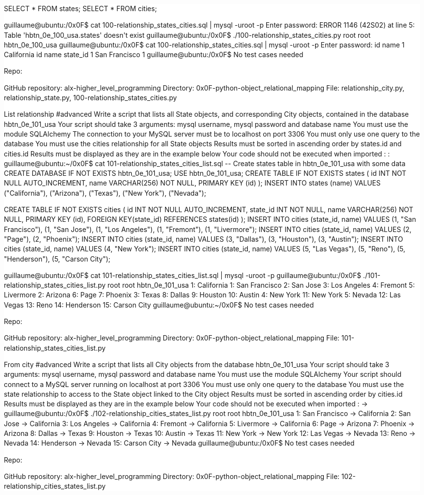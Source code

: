 SELECT * FROM states; SELECT * FROM cities;

guillaume@ubuntu:/0x0F$ cat 100-relationship_states_cities.sql | mysql -uroot -p Enter password: ERROR 1146 (42S02) at line 5: Table 'hbtn_0e_100_usa.states' doesn't exist guillaume@ubuntu:/0x0F$ ./100-relationship_states_cities.py root root hbtn_0e_100_usa guillaume@ubuntu:/0x0F$ cat 100-relationship_states_cities.sql | mysql -uroot -p Enter password: id name 1 California id name state_id 1 San Francisco 1 guillaume@ubuntu:/0x0F$ No test cases needed

Repo:

GitHub repository: alx-higher_level_programming Directory: 0x0F-python-object_relational_mapping File: relationship_city.py, relationship_state.py, 100-relationship_states_cities.py

List relationship #advanced Write a script that lists all State objects, and corresponding City objects, contained in the database hbtn_0e_101_usa
Your script should take 3 arguments: mysql username, mysql password and database name You must use the module SQLAlchemy The connection to your MySQL server must be to localhost on port 3306 You must only use one query to the database You must use the cities relationship for all State objects Results must be sorted in ascending order by states.id and cities.id Results must be displayed as they are in the example below Your code should not be executed when imported : : guillaume@ubuntu:~/0x0F$ cat 101-relationship_states_cities_list.sql -- Create states table in hbtn_0e_101_usa with some data CREATE DATABASE IF NOT EXISTS hbtn_0e_101_usa; USE hbtn_0e_101_usa; CREATE TABLE IF NOT EXISTS states ( id INT NOT NULL AUTO_INCREMENT, name VARCHAR(256) NOT NULL, PRIMARY KEY (id) ); INSERT INTO states (name) VALUES ("California"), ("Arizona"), ("Texas"), ("New York"), ("Nevada");

CREATE TABLE IF NOT EXISTS cities ( id INT NOT NULL AUTO_INCREMENT, state_id INT NOT NULL, name VARCHAR(256) NOT NULL, PRIMARY KEY (id), FOREIGN KEY(state_id) REFERENCES states(id) ); INSERT INTO cities (state_id, name) VALUES (1, "San Francisco"), (1, "San Jose"), (1, "Los Angeles"), (1, "Fremont"), (1, "Livermore"); INSERT INTO cities (state_id, name) VALUES (2, "Page"), (2, "Phoenix"); INSERT INTO cities (state_id, name) VALUES (3, "Dallas"), (3, "Houston"), (3, "Austin"); INSERT INTO cities (state_id, name) VALUES (4, "New York"); INSERT INTO cities (state_id, name) VALUES (5, "Las Vegas"), (5, "Reno"), (5, "Henderson"), (5, "Carson City");

guillaume@ubuntu:/0x0F$ cat 101-relationship_states_cities_list.sql | mysql -uroot -p guillaume@ubuntu:/0x0F$ ./101-relationship_states_cities_list.py root root hbtn_0e_101_usa 1: California 1: San Francisco 2: San Jose 3: Los Angeles 4: Fremont 5: Livermore 2: Arizona 6: Page 7: Phoenix 3: Texas 8: Dallas 9: Houston 10: Austin 4: New York 11: New York 5: Nevada 12: Las Vegas 13: Reno 14: Henderson 15: Carson City guillaume@ubuntu:~/0x0F$ No test cases needed

Repo:

GitHub repository: alx-higher_level_programming Directory: 0x0F-python-object_relational_mapping File: 101-relationship_states_cities_list.py

From city #advanced Write a script that lists all City objects from the database hbtn_0e_101_usa
Your script should take 3 arguments: mysql username, mysql password and database name You must use the module SQLAlchemy Your script should connect to a MySQL server running on localhost at port 3306 You must use only one query to the database You must use the state relationship to access to the State object linked to the City object Results must be sorted in ascending order by cities.id Results must be displayed as they are in the example below Your code should not be executed when imported : -> guillaume@ubuntu:/0x0F$ ./102-relationship_cities_states_list.py root root hbtn_0e_101_usa 1: San Francisco -> California 2: San Jose -> California 3: Los Angeles -> California 4: Fremont -> California 5: Livermore -> California 6: Page -> Arizona 7: Phoenix -> Arizona 8: Dallas -> Texas 9: Houston -> Texas 10: Austin -> Texas 11: New York -> New York 12: Las Vegas -> Nevada 13: Reno -> Nevada 14: Henderson -> Nevada 15: Carson City -> Nevada guillaume@ubuntu:/0x0F$ No test cases needed

Repo:

GitHub repository: alx-higher_level_programming Directory: 0x0F-python-object_relational_mapping File: 102-relationship_cities_states_list.py